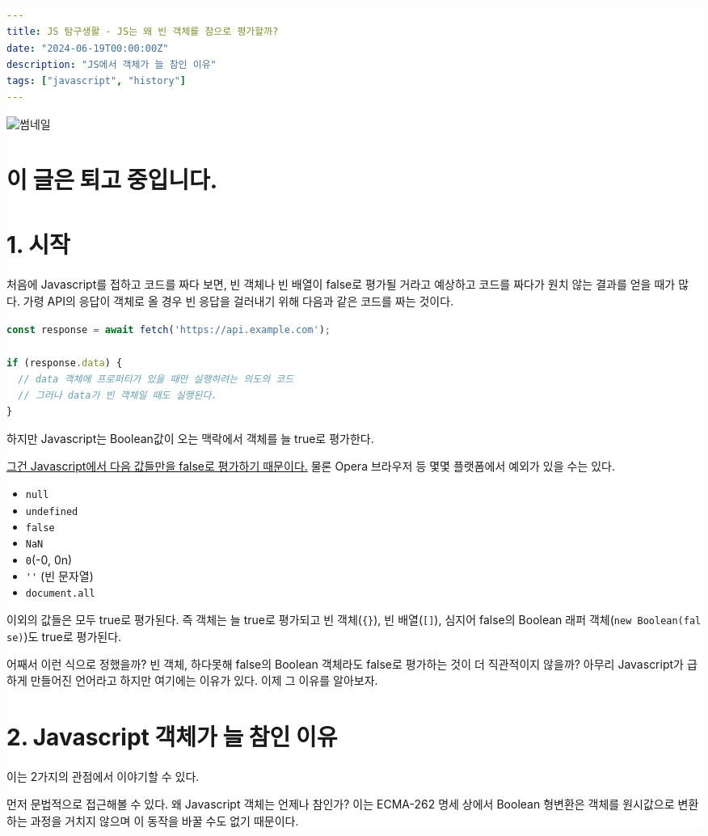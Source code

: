 ```yaml
---
title: JS 탐구생활 - JS는 왜 빈 객체를 참으로 평가할까?
date: "2024-06-19T00:00:00Z"
description: "JS에서 객체가 늘 참인 이유"
tags: ["javascript", "history"]
---
```


![썸네일](./thumbnail.png)

# 이 글은 퇴고 중입니다.

# 1. 시작

처음에 Javascript를 접하고 코드를 짜다 보면, 빈 객체나 빈 배열이 false로 평가될 거라고 예상하고 코드를 짜다가 원치 않는 결과를 얻을 때가 많다. 가령 API의 응답이 객체로 올 경우 빈 응답을 걸러내기 위해 다음과 같은 코드를 짜는 것이다.

```js
const response = await fetch('https://api.example.com');

if (response.data) {
  // data 객체에 프로퍼티가 있을 때만 실행하려는 의도의 코드
  // 그러나 data가 빈 객체일 때도 실행된다.
}
```

하지만 Javascript는 Boolean값이 오는 맥락에서 객체를 늘 true로 평가한다.

[그건 Javascript에서 다음 값들만을 false로 평가하기 때문이다.](https://developer.mozilla.org/ko/docs/Glossary/Falsy) 물론 Opera 브라우저 등 몇몇 플랫폼에서 예외가 있을 수는 있다.

- `null`
- `undefined`
- `false`
- `NaN`
- `0`(-0, 0n)
- `''` (빈 문자열)
- `document.all`

이외의 값들은 모두 true로 평가된다. 즉 객체는 늘 true로 평가되고 빈 객체(`{}`), 빈 배열(`[]`), 심지어 false의 Boolean 래퍼 객체(`new Boolean(false)`)도 true로 평가된다.

어째서 이런 식으로 정했을까? 빈 객체, 하다못해 false의 Boolean 객체라도 false로 평가하는 것이 더 직관적이지 않을까? 아무리 Javascript가 급하게 만들어진 언어라고 하지만 여기에는 이유가 있다. 이제 그 이유를 알아보자.

# 2. Javascript 객체가 늘 참인 이유

이는 2가지의 관점에서 이야기할 수 있다.

먼저 문법적으로 접근해볼 수 있다. 왜 Javascript 객체는 언제나 참인가? 이는 ECMA-262 명세 상에서 Boolean 형변환은 객체를 원시값으로 변환하는 과정을 거치지 않으며 이 동작을 바꿀 수도 없기 때문이다.
